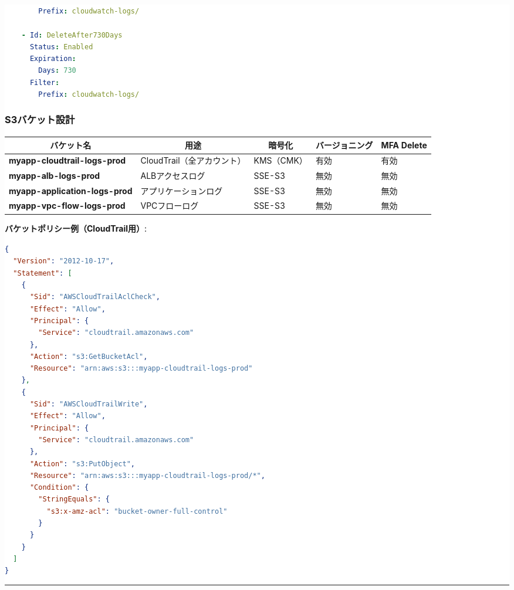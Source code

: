 ```yaml
        Prefix: cloudwatch-logs/

    - Id: DeleteAfter730Days
      Status: Enabled
      Expiration:
        Days: 730
      Filter:
        Prefix: cloudwatch-logs/
```

### S3バケット設計

| バケット名 | 用途 | 暗号化 | バージョニング | MFA Delete |
|----------|------|--------|-------------|-----------|
| **myapp-cloudtrail-logs-prod** | CloudTrail（全アカウント） | KMS（CMK） | 有効 | 有効 |
| **myapp-alb-logs-prod** | ALBアクセスログ | SSE-S3 | 無効 | 無効 |
| **myapp-application-logs-prod** | アプリケーションログ | SSE-S3 | 無効 | 無効 |
| **myapp-vpc-flow-logs-prod** | VPCフローログ | SSE-S3 | 無効 | 無効 |

**バケットポリシー例（CloudTrail用）**:
```json
{
  "Version": "2012-10-17",
  "Statement": [
    {
      "Sid": "AWSCloudTrailAclCheck",
      "Effect": "Allow",
      "Principal": {
        "Service": "cloudtrail.amazonaws.com"
      },
      "Action": "s3:GetBucketAcl",
      "Resource": "arn:aws:s3:::myapp-cloudtrail-logs-prod"
    },
    {
      "Sid": "AWSCloudTrailWrite",
      "Effect": "Allow",
      "Principal": {
        "Service": "cloudtrail.amazonaws.com"
      },
      "Action": "s3:PutObject",
      "Resource": "arn:aws:s3:::myapp-cloudtrail-logs-prod/*",
      "Condition": {
        "StringEquals": {
          "s3:x-amz-acl": "bucket-owner-full-control"
        }
      }
    }
  ]
}
```

---